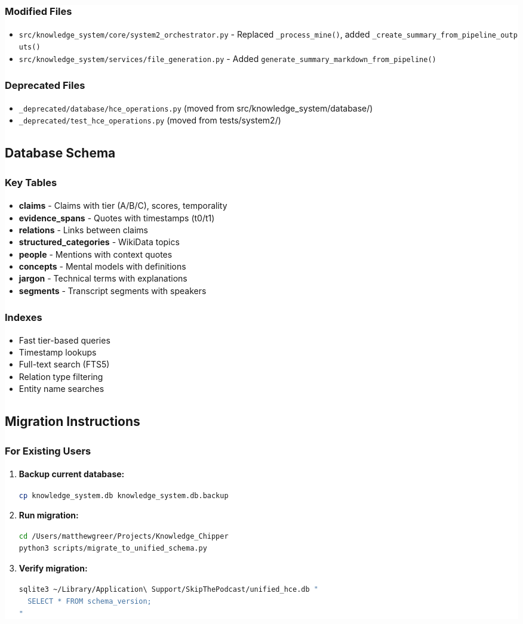 ### Modified Files
- `src/knowledge_system/core/system2_orchestrator.py` - Replaced `_process_mine()`, added `_create_summary_from_pipeline_outputs()`
- `src/knowledge_system/services/file_generation.py` - Added `generate_summary_markdown_from_pipeline()`

### Deprecated Files
- `_deprecated/database/hce_operations.py` (moved from src/knowledge_system/database/)
- `_deprecated/test_hce_operations.py` (moved from tests/system2/)

## Database Schema

### Key Tables
- **claims** - Claims with tier (A/B/C), scores, temporality
- **evidence_spans** - Quotes with timestamps (t0/t1)
- **relations** - Links between claims
- **structured_categories** - WikiData topics
- **people** - Mentions with context quotes
- **concepts** - Mental models with definitions
- **jargon** - Technical terms with explanations
- **segments** - Transcript segments with speakers

### Indexes
- Fast tier-based queries
- Timestamp lookups
- Full-text search (FTS5)
- Relation type filtering
- Entity name searches

## Migration Instructions

### For Existing Users

1. **Backup current database:**
   ```bash
   cp knowledge_system.db knowledge_system.db.backup
   ```

2. **Run migration:**
   ```bash
   cd /Users/matthewgreer/Projects/Knowledge_Chipper
   python3 scripts/migrate_to_unified_schema.py
   ```

3. **Verify migration:**
   ```bash
   sqlite3 ~/Library/Application\ Support/SkipThePodcast/unified_hce.db "
     SELECT * FROM schema_version;
   "
   ```
